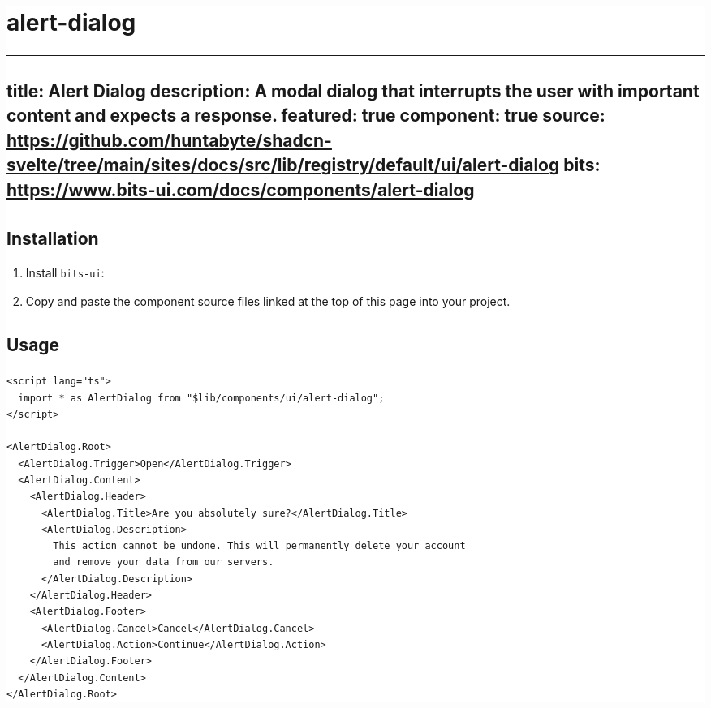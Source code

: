 
# alert-dialog

---
title: Alert Dialog
description: A modal dialog that interrupts the user with important content and expects a response.
featured: true
component: true
source: https://github.com/huntabyte/shadcn-svelte/tree/main/sites/docs/src/lib/registry/default/ui/alert-dialog
bits: https://www.bits-ui.com/docs/components/alert-dialog
---

<script>
  import { ComponentPreview, ManualInstall, PMAddComp, PMInstall } from '$lib/components/docs';
</script>

<ComponentPreview name="alert-dialog-demo">

<div />

</ComponentPreview>

## Installation

<PMAddComp name="alert-dialog" />

<ManualInstall>

1. Install `bits-ui`:

<PMInstall command="bits-ui" />

2. Copy and paste the component source files linked at the top of this page into your project.

</ManualInstall>

## Usage

```svelte
<script lang="ts">
  import * as AlertDialog from "$lib/components/ui/alert-dialog";
</script>

<AlertDialog.Root>
  <AlertDialog.Trigger>Open</AlertDialog.Trigger>
  <AlertDialog.Content>
    <AlertDialog.Header>
      <AlertDialog.Title>Are you absolutely sure?</AlertDialog.Title>
      <AlertDialog.Description>
        This action cannot be undone. This will permanently delete your account
        and remove your data from our servers.
      </AlertDialog.Description>
    </AlertDialog.Header>
    <AlertDialog.Footer>
      <AlertDialog.Cancel>Cancel</AlertDialog.Cancel>
      <AlertDialog.Action>Continue</AlertDialog.Action>
    </AlertDialog.Footer>
  </AlertDialog.Content>
</AlertDialog.Root>
```
